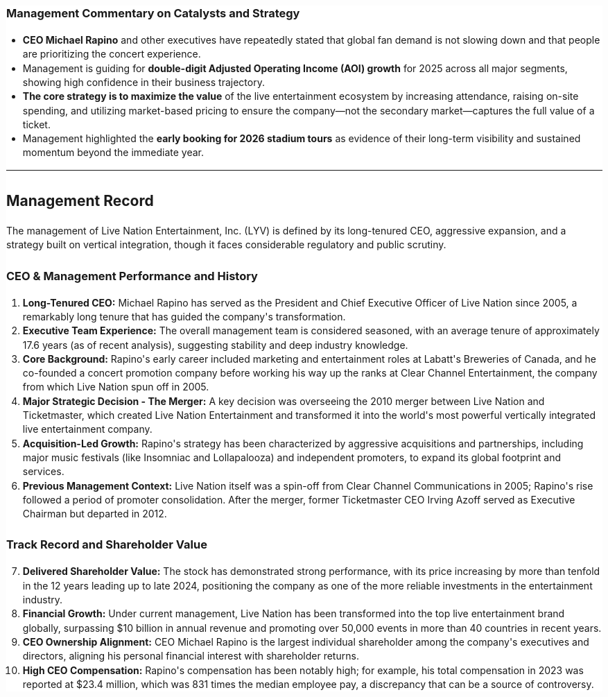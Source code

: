 ### Management Commentary on Catalysts and Strategy

*   **CEO Michael Rapino** and other executives have repeatedly stated that global fan demand is not slowing down and that people are prioritizing the concert experience.
*   Management is guiding for **double-digit Adjusted Operating Income (AOI) growth** for 2025 across all major segments, showing high confidence in their business trajectory.
*   **The core strategy is to maximize the value** of the live entertainment ecosystem by increasing attendance, raising on-site spending, and utilizing market-based pricing to ensure the company—not the secondary market—captures the full value of a ticket.
*   Management highlighted the **early booking for 2026 stadium tours** as evidence of their long-term visibility and sustained momentum beyond the immediate year.

---

## Management Record

The management of Live Nation Entertainment, Inc. (LYV) is defined by its long-tenured CEO, aggressive expansion, and a strategy built on vertical integration, though it faces considerable regulatory and public scrutiny.

### CEO & Management Performance and History

1.  **Long-Tenured CEO:** Michael Rapino has served as the President and Chief Executive Officer of Live Nation since 2005, a remarkably long tenure that has guided the company's transformation.
2.  **Executive Team Experience:** The overall management team is considered seasoned, with an average tenure of approximately 17.6 years (as of recent analysis), suggesting stability and deep industry knowledge.
3.  **Core Background:** Rapino's early career included marketing and entertainment roles at Labatt's Breweries of Canada, and he co-founded a concert promotion company before working his way up the ranks at Clear Channel Entertainment, the company from which Live Nation spun off in 2005.
4.  **Major Strategic Decision - The Merger:** A key decision was overseeing the 2010 merger between Live Nation and Ticketmaster, which created Live Nation Entertainment and transformed it into the world's most powerful vertically integrated live entertainment company.
5.  **Acquisition-Led Growth:** Rapino's strategy has been characterized by aggressive acquisitions and partnerships, including major music festivals (like Insomniac and Lollapalooza) and independent promoters, to expand its global footprint and services.
6.  **Previous Management Context:** Live Nation itself was a spin-off from Clear Channel Communications in 2005; Rapino's rise followed a period of promoter consolidation. After the merger, former Ticketmaster CEO Irving Azoff served as Executive Chairman but departed in 2012.

### Track Record and Shareholder Value

7.  **Delivered Shareholder Value:** The stock has demonstrated strong performance, with its price increasing by more than tenfold in the 12 years leading up to late 2024, positioning the company as one of the more reliable investments in the entertainment industry.
8.  **Financial Growth:** Under current management, Live Nation has been transformed into the top live entertainment brand globally, surpassing $10 billion in annual revenue and promoting over 50,000 events in more than 40 countries in recent years.
9.  **CEO Ownership Alignment:** CEO Michael Rapino is the largest individual shareholder among the company's executives and directors, aligning his personal financial interest with shareholder returns.
10. **High CEO Compensation:** Rapino's compensation has been notably high; for example, his total compensation in 2023 was reported at $23.4 million, which was 831 times the median employee pay, a discrepancy that can be a source of controversy.
